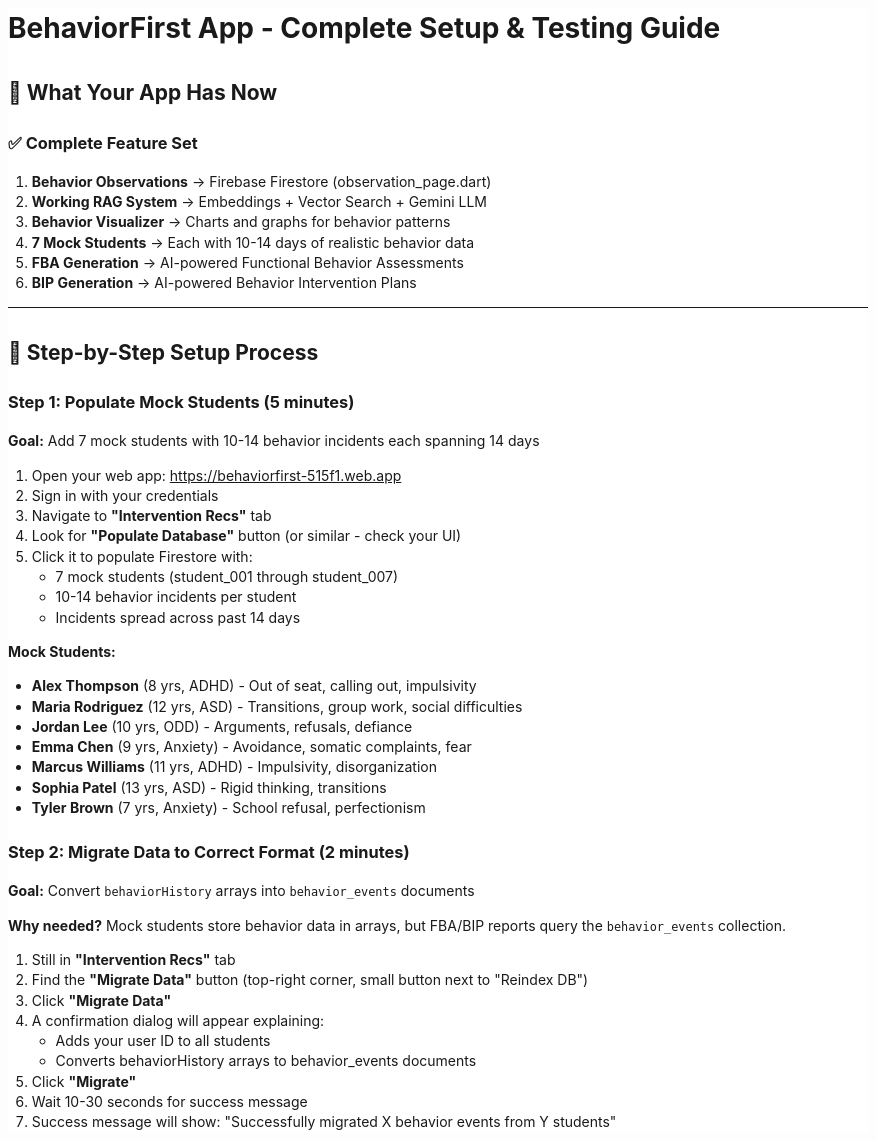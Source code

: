 # BehaviorFirst App - Complete Setup & Testing Guide

## 🎯 What Your App Has Now

### ✅ Complete Feature Set
1. **Behavior Observations** → Firebase Firestore (observation_page.dart)
2. **Working RAG System** → Embeddings + Vector Search + Gemini LLM
3. **Behavior Visualizer** → Charts and graphs for behavior patterns
4. **7 Mock Students** → Each with 10-14 days of realistic behavior data
5. **FBA Generation** → AI-powered Functional Behavior Assessments
6. **BIP Generation** → AI-powered Behavior Intervention Plans

---

## 🚀 Step-by-Step Setup Process

### Step 1: Populate Mock Students (5 minutes)

**Goal:** Add 7 mock students with 10-14 behavior incidents each spanning 14 days

1. Open your web app: https://behaviorfirst-515f1.web.app
2. Sign in with your credentials
3. Navigate to **"Intervention Recs"** tab
4. Look for **"Populate Database"** button (or similar - check your UI)
5. Click it to populate Firestore with:
   - 7 mock students (student_001 through student_007)
   - 10-14 behavior incidents per student
   - Incidents spread across past 14 days

**Mock Students:**
- **Alex Thompson** (8 yrs, ADHD) - Out of seat, calling out, impulsivity
- **Maria Rodriguez** (12 yrs, ASD) - Transitions, group work, social difficulties
- **Jordan Lee** (10 yrs, ODD) - Arguments, refusals, defiance
- **Emma Chen** (9 yrs, Anxiety) - Avoidance, somatic complaints, fear
- **Marcus Williams** (11 yrs, ADHD) - Impulsivity, disorganization
- **Sophia Patel** (13 yrs, ASD) - Rigid thinking, transitions
- **Tyler Brown** (7 yrs, Anxiety) - School refusal, perfectionism

### Step 2: Migrate Data to Correct Format (2 minutes)

**Goal:** Convert `behaviorHistory` arrays into `behavior_events` documents

**Why needed?** Mock students store behavior data in arrays, but FBA/BIP reports query the `behavior_events` collection.

1. Still in **"Intervention Recs"** tab
2. Find the **"Migrate Data"** button (top-right corner, small button next to "Reindex DB")
3. Click **"Migrate Data"**
4. A confirmation dialog will appear explaining:
   - Adds your user ID to all students
   - Converts behaviorHistory arrays to behavior_events documents
5. Click **"Migrate"**
6. Wait 10-30 seconds for success message
7. Success message will show: "Successfully migrated X behavior events from Y students"
